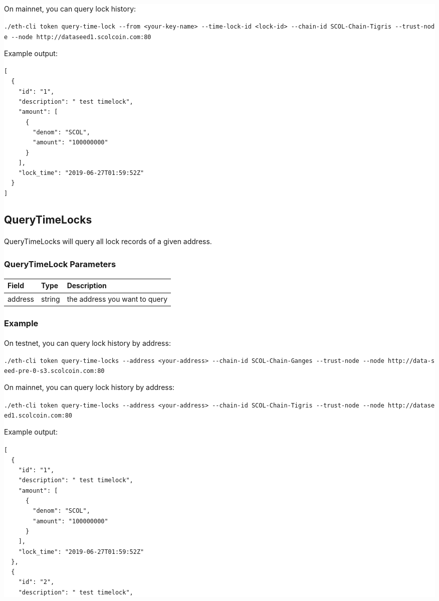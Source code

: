 
On mainnet, you can query lock history:
```
./eth-cli token query-time-lock --from <your-key-name> --time-lock-id <lock-id> --chain-id SCOL-Chain-Tigris --trust-node --node http://dataseed1.scolcoin.com:80
```

Example output:

```
[
  {
    "id": "1",
    "description": " test timelock",
    "amount": [
      {
        "denom": "SCOL",
        "amount": "100000000"
      }
    ],
    "lock_time": "2019-06-27T01:59:52Z"
  }
]
```

## QueryTimeLocks

QueryTimeLocks will query all lock records of a given address.


### QueryTimeLock Parameters

| **Field**    | **Type** | **Description**                                              |
| :------------ | :-------- | :------------------------------------------------------------ |
| address   | string  | the address you want to query|

### Example

On testnet, you can query lock history by address:

```
./eth-cli token query-time-locks --address <your-address> --chain-id SCOL-Chain-Ganges --trust-node --node http://data-seed-pre-0-s3.scolcoin.com:80
```
On mainnet, you can query lock history by address:

```
./eth-cli token query-time-locks --address <your-address> --chain-id SCOL-Chain-Tigris --trust-node --node http://dataseed1.scolcoin.com:80
```
Example output:

```
[
  {
    "id": "1",
    "description": " test timelock",
    "amount": [
      {
        "denom": "SCOL",
        "amount": "100000000"
      }
    ],
    "lock_time": "2019-06-27T01:59:52Z"
  },
  {
    "id": "2",
    "description": " test timelock",
```
